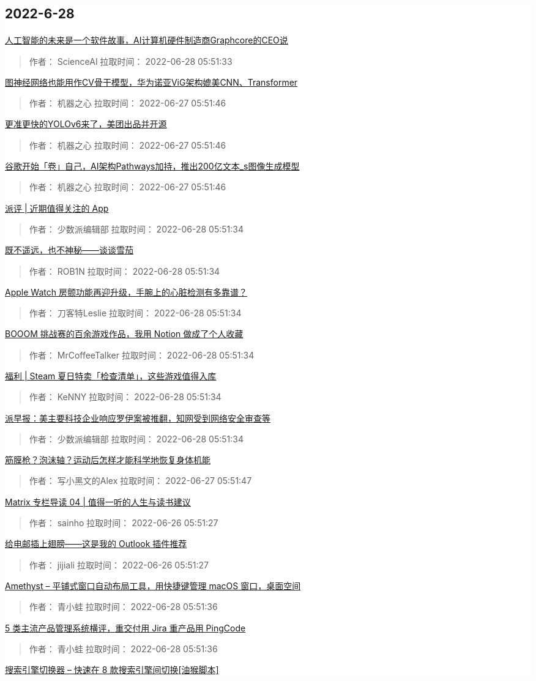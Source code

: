 
## 2022-6-28

 [人工智能的未来是一个软件故事，AI计算机硬件制造商Graphcore的CEO说](https://www.jiqizhixin.com/articles/2022-06-27-2)

> 作者： ScienceAI  拉取时间： 2022-06-28 05:51:33

 [图神经网络也能用作CV骨干模型，华为诺亚ViG架构媲美CNN、Transformer](https://www.jiqizhixin.com/articles/2022-06-26)

> 作者： 机器之心  拉取时间： 2022-06-27 05:51:46

 [更准更快的YOLOv6来了，美团出品并开源](https://www.jiqizhixin.com/articles/2022-06-26-2)

> 作者： 机器之心  拉取时间： 2022-06-27 05:51:46

 [谷歌开始「卷」自己，AI架构Pathways加持，推出200亿文本_s图像生成模型](https://www.jiqizhixin.com/articles/2022-06-26-3)

> 作者： 机器之心  拉取时间： 2022-06-27 05:51:46

 [派评 | 近期值得关注的 App](https://sspai.com/post/74021)

> 作者： 少数派编辑部  拉取时间： 2022-06-28 05:51:34

 [既不遥远，也不神秘——谈谈雪茄](https://sspai.com/post/74017)

> 作者： ROB1N  拉取时间： 2022-06-28 05:51:34

 [Apple Watch 房颤功能再迎升级，手腕上的心脏检测有多靠谱？](https://sspai.com/post/74014)

> 作者： 刀客特Leslie  拉取时间： 2022-06-28 05:51:34

 [BOOOM 挑战赛的百余游戏作品，我用 Notion 做成了个人收藏](https://sspai.com/post/74002)

> 作者： MrCoffeeTalker  拉取时间： 2022-06-28 05:51:34

 [福利 | Steam 夏日特卖「检查清单」，这些游戏值得入库](https://sspai.com/post/74005)

> 作者： KeNNY  拉取时间： 2022-06-28 05:51:34

 [派早报：美主要科技企业响应罗伊案被推翻，知网受到网络安全审查等](https://sspai.com/post/74001)

> 作者： 少数派编辑部  拉取时间： 2022-06-28 05:51:34

 [筋膜枪？泡沫轴？运动后怎样才能科学地恢复身体机能](https://sspai.com/post/73944)

> 作者： 写小黑文的Alex  拉取时间： 2022-06-27 05:51:47

 [Matrix 专栏导读 04 | 值得一听的人生与读书建议](https://sspai.com/post/73986)

> 作者： sainho  拉取时间： 2022-06-26 05:51:27

 [给电邮插上翅膀——这是我的 Outlook 插件推荐](https://sspai.com/post/73976)

> 作者： jijiali  拉取时间： 2022-06-26 05:51:27

 [Amethyst – 平铺式窗口自动布局工具，用快捷键管理 macOS 窗口，桌面空间](https://www.appinn.com/amethyst/)

> 作者： 青小蛙  拉取时间： 2022-06-28 05:51:36

 [5 类主流产品管理系统横评，重交付用 Jira 重产品用 PingCode](https://www.appinn.com/pingcode/)

> 作者： 青小蛙  拉取时间： 2022-06-28 05:51:36

 [搜索引擎切换器 – 快速在 8 款搜索引擎间切换[油猴脚本]](https://www.appinn.com/search-engine-switcher/)
